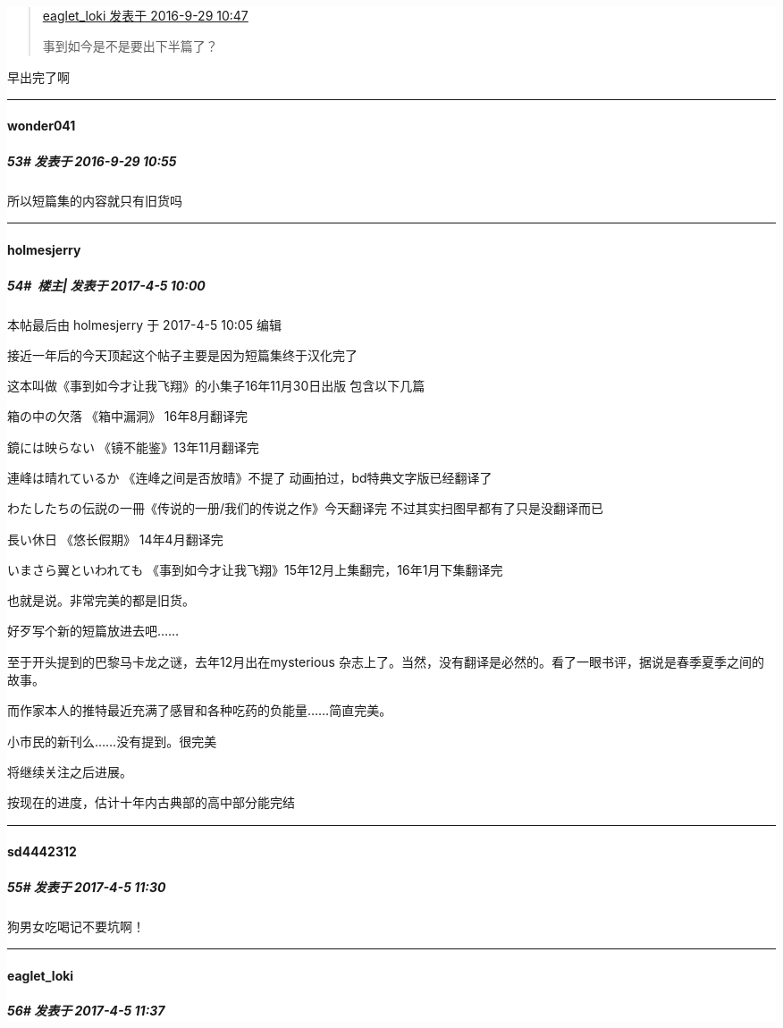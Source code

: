 <blockquote><a href="httphttps://bbs.saraba1st.com/2b/forum.php?mod=redirect&amp;goto=findpost&amp;pid=33724218&amp;ptid=1276979" target="_blank">eaglet_loki 发表于 2016-9-29 10:47</a>

事到如今是不是要出下半篇了？</blockquote>
早出完了啊

*****

####  wonder041  
##### 53#       发表于 2016-9-29 10:55

所以短篇集的内容就只有旧货吗

*****

####  holmesjerry  
##### 54#         楼主| 发表于 2017-4-5 10:00

 本帖最后由 holmesjerry 于 2017-4-5 10:05 编辑 

接近一年后的今天顶起这个帖子主要是因为短篇集终于汉化完了

这本叫做《事到如今才让我飞翔》的小集子16年11月30日出版 包含以下几篇

箱の中の欠落 《箱中漏洞》 16年8月翻译完

鏡には映らない 《镜不能鉴》13年11月翻译完

連峰は晴れているか 《连峰之间是否放晴》不提了 动画拍过，bd特典文字版已经翻译了

わたしたちの伝説の一冊《传说的一册/我们的传说之作》今天翻译完 不过其实扫图早都有了只是没翻译而已

長い休日 《悠长假期》 14年4月翻译完

いまさら翼といわれても 《事到如今才让我飞翔》15年12月上集翻完，16年1月下集翻译完 

也就是说。非常完美的都是旧货。

好歹写个新的短篇放进去吧……

至于开头提到的巴黎马卡龙之谜，去年12月出在mysterious 杂志上了。当然，没有翻译是必然的。看了一眼书评，据说是春季夏季之间的故事。

而作家本人的推特最近充满了感冒和各种吃药的负能量……简直完美。

小市民的新刊么……没有提到。很完美

将继续关注之后进展。

按现在的进度，估计十年内古典部的高中部分能完结

*****

####  sd4442312  
##### 55#       发表于 2017-4-5 11:30

狗男女吃喝记不要坑啊！

*****

####  eaglet_loki  
##### 56#       发表于 2017-4-5 11:37

